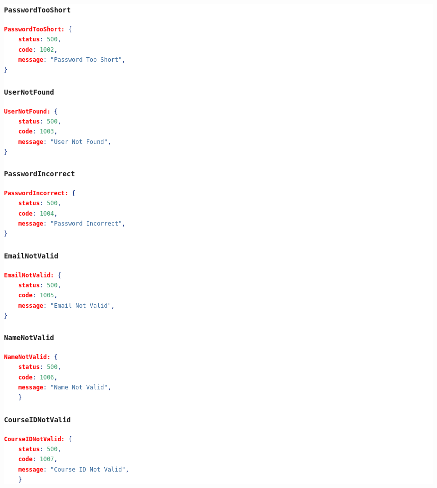### `PasswordTooShort`

```json
PasswordTooShort: {
    status: 500,
    code: 1002,
    message: "Password Too Short",
}
```

### `UserNotFound`

```json
UserNotFound: {
    status: 500,
    code: 1003,
    message: "User Not Found",
}
```

### `PasswordIncorrect`

```json
PasswordIncorrect: {
    status: 500,
    code: 1004,
    message: "Password Incorrect",
}
```

### `EmailNotValid`

```json
EmailNotValid: {
    status: 500,
    code: 1005,
    message: "Email Not Valid",
}
```

### `NameNotValid`

```json
NameNotValid: {
    status: 500,
    code: 1006,
    message: "Name Not Valid",
	}
```

### `CourseIDNotValid`

```json
CourseIDNotValid: {
    status: 500,
    code: 1007,
    message: "Course ID Not Valid",
	}
```
